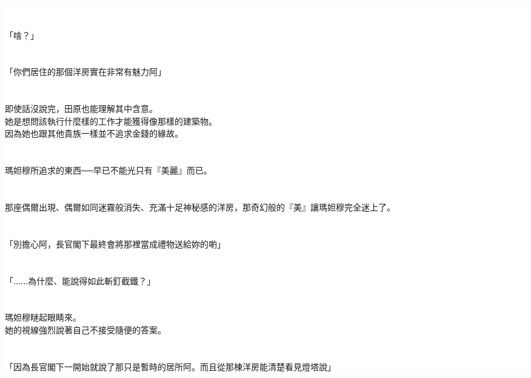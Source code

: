 <br />

<br />
「啥？」
<br />

<br />

<br />
「你們居住的那個洋房實在非常有魅力阿」
<br />

<br />

<br />
即使話沒說完，田原也能理解其中含意。
<br />
她是想問該執行什麼樣的工作才能獲得像那樣的建築物。
<br />
因為她也跟其他貴族一樣並不追求金錢的緣故。
<br />

<br />

<br />
瑪妲穆所追求的東西──早已不能光只有『美麗』而已。
<br />

<br />

<br />
那座偶爾出現、偶爾如同迷霧般消失、充滿十足神秘感的洋房，那奇幻般的『美』讓瑪妲穆完全迷上了。
<br />

<br />

<br />
「別擔心阿，長官閣下最終會將那裡當成禮物送給妳的喲」
<br />

<br />

<br />
「......為什麼、能說得如此斬釘截鐵？」
<br />

<br />

<br />
瑪妲穆瞇起眼睛來。
<br />
她的視線強烈說著自己不接受隨便的答案。
<br />

<br />

<br />
「因為長官閣下一開始就說了那只是暫時的居所阿。而且從那棟洋房能清楚看見燈塔說」
<br />
